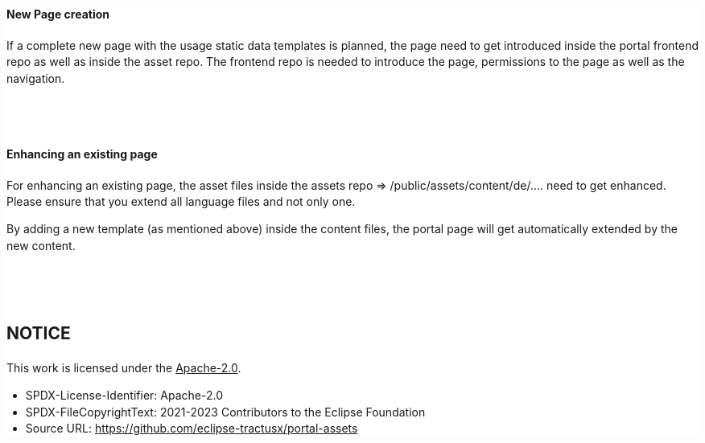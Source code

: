 #### New Page creation

If a complete new page with the usage static data templates is planned, the page need to get introduced inside the portal frontend repo as well as inside the asset repo.
The frontend repo is needed to introduce the page, permissions to the page as well as the navigation.

<br>
<br>

#### Enhancing an existing page

For enhancing an existing page, the asset files inside the assets repo => /public/assets/content/de/.... need to get enhanced.
Please ensure that you extend all language files and not only one.

By adding a new template (as mentioned above) inside the content files, the portal page will get automatically extended by the new content.

<br>
<br>

## NOTICE

This work is licensed under the [Apache-2.0](https://www.apache.org/licenses/LICENSE-2.0).

- SPDX-License-Identifier: Apache-2.0
- SPDX-FileCopyrightText: 2021-2023 Contributors to the Eclipse Foundation
- Source URL: https://github.com/eclipse-tractusx/portal-assets
